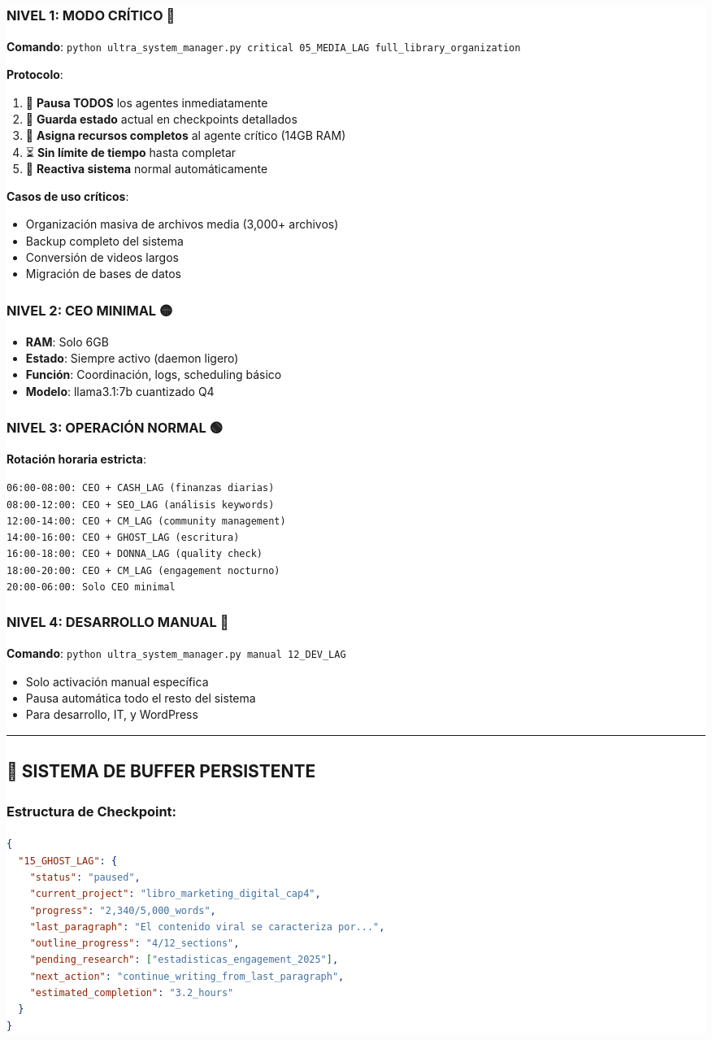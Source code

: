 ### NIVEL 1: MODO CRÍTICO 🔴
**Comando**: `python ultra_system_manager.py critical 05_MEDIA_LAG full_library_organization`

**Protocolo**:
1. 🛑 **Pausa TODOS** los agentes inmediatamente
2. 💾 **Guarda estado** actual en checkpoints detallados
3. 🎯 **Asigna recursos completos** al agente crítico (14GB RAM)
4. ⏳ **Sin límite de tiempo** hasta completar
5. 🔄 **Reactiva sistema** normal automáticamente

**Casos de uso críticos**:
- Organización masiva de archivos media (3,000+ archivos)
- Backup completo del sistema
- Conversión de videos largos
- Migración de bases de datos

### NIVEL 2: CEO MINIMAL 🟡
- **RAM**: Solo 6GB
- **Estado**: Siempre activo (daemon ligero)
- **Función**: Coordinación, logs, scheduling básico
- **Modelo**: llama3.1:7b cuantizado Q4

### NIVEL 3: OPERACIÓN NORMAL 🟢
**Rotación horaria estricta**:
```
06:00-08:00: CEO + CASH_LAG (finanzas diarias)
08:00-12:00: CEO + SEO_LAG (análisis keywords)
12:00-14:00: CEO + CM_LAG (community management)
14:00-16:00: CEO + GHOST_LAG (escritura)
16:00-18:00: CEO + DONNA_LAG (quality check)
18:00-20:00: CEO + CM_LAG (engagement nocturno)
20:00-06:00: Solo CEO minimal
```

### NIVEL 4: DESARROLLO MANUAL 🔵
**Comando**: `python ultra_system_manager.py manual 12_DEV_LAG`
- Solo activación manual específica
- Pausa automática todo el resto del sistema
- Para desarrollo, IT, y WordPress

---

## 💾 SISTEMA DE BUFFER PERSISTENTE

### Estructura de Checkpoint:
```json
{
  "15_GHOST_LAG": {
    "status": "paused",
    "current_project": "libro_marketing_digital_cap4",
    "progress": "2,340/5,000_words",
    "last_paragraph": "El contenido viral se caracteriza por...",
    "outline_progress": "4/12_sections",
    "pending_research": ["estadisticas_engagement_2025"],
    "next_action": "continue_writing_from_last_paragraph",
    "estimated_completion": "3.2_hours"
  }
}
```
